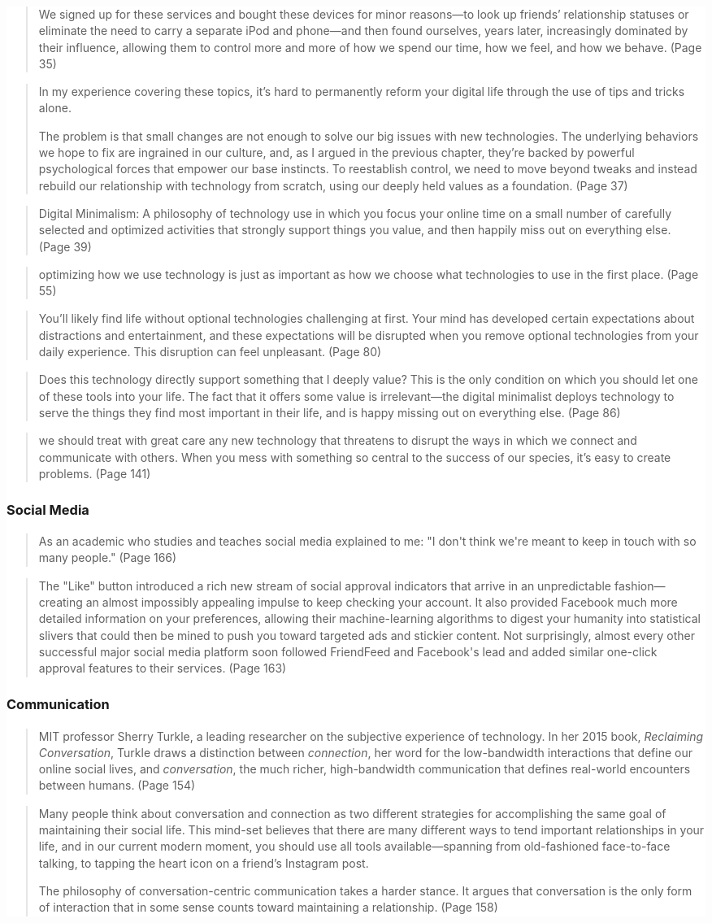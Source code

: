 >  We signed up for these services and bought these devices for minor reasons—to look up friends’ relationship statuses or eliminate the need to carry a separate iPod and phone—and then found ourselves, years later, increasingly dominated by their influence, allowing them to control more and more of how we spend our time, how we feel, and how we behave. (Page 35)

>  In my experience covering these topics, it’s hard to permanently reform your digital life through the use of tips and tricks alone.
>  
>  The problem is that small changes are not enough to solve our big issues with new technologies. The underlying behaviors we hope to fix are ingrained in our culture, and, as I  argued in the previous chapter, they’re backed by powerful psychological forces that empower our base instincts. To reestablish control, we need to move beyond tweaks and instead rebuild our relationship with technology from scratch, using our deeply held values as a foundation. (Page 37)

> Digital Minimalism: A philosophy of technology use in which you focus your online time on a small number of carefully selected and optimized activities that strongly support things you value, and then happily miss out on everything else. (Page 39)

>  optimizing how we use technology is just as important as how we choose what technologies to use in the first place. (Page 55)

>  You’ll likely find life without optional technologies challenging at first. Your mind has developed certain expectations about distractions and entertainment, and these expectations will be disrupted when you remove optional technologies from your daily experience. This disruption can feel unpleasant. (Page 80)

>  Does this technology directly support something that I deeply value? This is the only condition on which you should let one of these tools into your life. The fact that it offers some value is irrelevant—the digital minimalist deploys technology to serve the things they find most important in their life, and is happy missing out on everything else. (Page 86)

>  we should treat with great care any new technology that threatens to disrupt the ways in which we connect and communicate with others. When you mess with something so central to the success of our species, it’s easy to create problems. (Page 141)

### Social Media
> As an academic who studies and teaches social media explained to me: "I don't think we're meant to keep in touch with so many people." (Page 166)

> The "Like" button introduced a rich new stream of social approval indicators that arrive in an unpredictable fashion—creating an almost impossibly appealing impulse to keep checking your account. It also provided Facebook much more detailed information on your preferences, allowing their machine-learning algorithms to digest your humanity into statistical slivers that could then be mined to push you toward targeted ads and stickier content. Not surprisingly, almost every other successful major social media platform soon followed FriendFeed and Facebook's lead and added similar one-click approval features to their services. (Page 163)

### Communication
>  MIT professor Sherry Turkle, a leading researcher on the subjective experience of technology. In her 2015 book, *Reclaiming Conversation*, Turkle draws a distinction between *connection*, her word for the low-bandwidth interactions that define our online social lives, and *conversation*, the much richer, high-bandwidth communication that defines real-world encounters between humans. (Page 154)

> Many people think about conversation and connection as two different strategies for accomplishing the same goal of maintaining their social life. This mind-set believes that there are many different ways to tend important relationships in your life, and in our current modern moment, you should use all tools available—spanning from old-fashioned face-to-face talking, to tapping the heart icon on a friend’s Instagram post.
> 
> The philosophy of conversation-centric communication takes a harder stance. It argues that conversation is the only form of interaction that in some sense counts toward maintaining a relationship. (Page 158)
